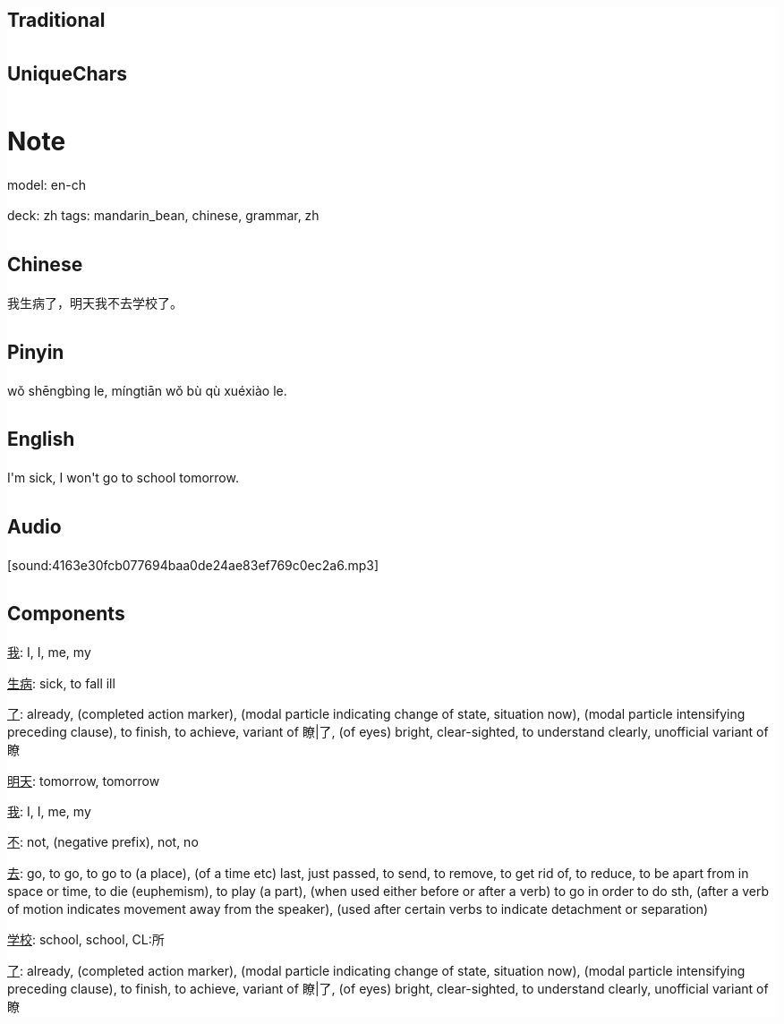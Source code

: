 ## Traditional
## UniqueChars



# Note

model: en-ch

deck: zh
tags: mandarin_bean, chinese, grammar, zh

## Chinese
<span class="pinyin">我生病了，明天我不去学校了。</span>
## Pinyin
<span class="pinyin">wǒ shēngbìng le, míngtiān wǒ bù qù xuéxiào le.</span>
## English
<span class="english">I'm sick, I won't go to school tomorrow.</span>
## Audio
<span class="audio">[sound:4163e30fcb077694baa0de24ae83ef769c0ec2a6.mp3]</span>
## Components

<a href="https://hanzicraft.com/character/我">我</a>: I, I, me, my

<a href="https://hanzicraft.com/character/生病">生病</a>: sick, to fall ill

<a href="https://hanzicraft.com/character/了">了</a>: already, (completed action marker), (modal particle indicating change of state, situation now), (modal particle intensifying preceding clause), to finish, to achieve, variant of 瞭|了, (of eyes) bright, clear-sighted, to understand clearly, unofficial variant of 瞭

<a href="https://hanzicraft.com/character/明天">明天</a>: tomorrow, tomorrow

<a href="https://hanzicraft.com/character/我">我</a>: I, I, me, my

<a href="https://hanzicraft.com/character/不">不</a>: not, (negative prefix), not, no

<a href="https://hanzicraft.com/character/去">去</a>: go, to go, to go to (a place), (of a time etc) last, just passed, to send, to remove, to get rid of, to reduce, to be apart from in space or time, to die (euphemism), to play (a part), (when used either before or after a verb) to go in order to do sth, (after a verb of motion indicates movement away from the speaker), (used after certain verbs to indicate detachment or separation)

<a href="https://hanzicraft.com/character/学校">学校</a>: school, school, CL:所

<a href="https://hanzicraft.com/character/了">了</a>: already, (completed action marker), (modal particle indicating change of state, situation now), (modal particle intensifying preceding clause), to finish, to achieve, variant of 瞭|了, (of eyes) bright, clear-sighted, to understand clearly, unofficial variant of 瞭

